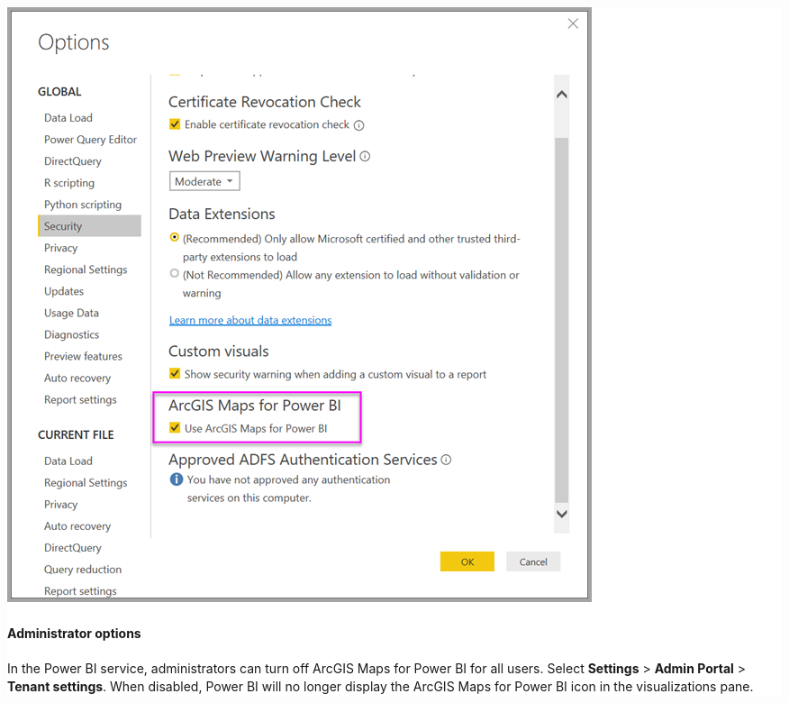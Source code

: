 ![Designer options](media/power-bi-visualizations-arcgis/arcgis-tutorial-17.png)

#### Administrator options

In the Power BI service, administrators can turn off ArcGIS Maps for Power BI for all users. Select **Settings** > **Admin Portal** > **Tenant settings**. When disabled, Power BI will no longer display the ArcGIS Maps for Power BI icon in the visualizations pane.
